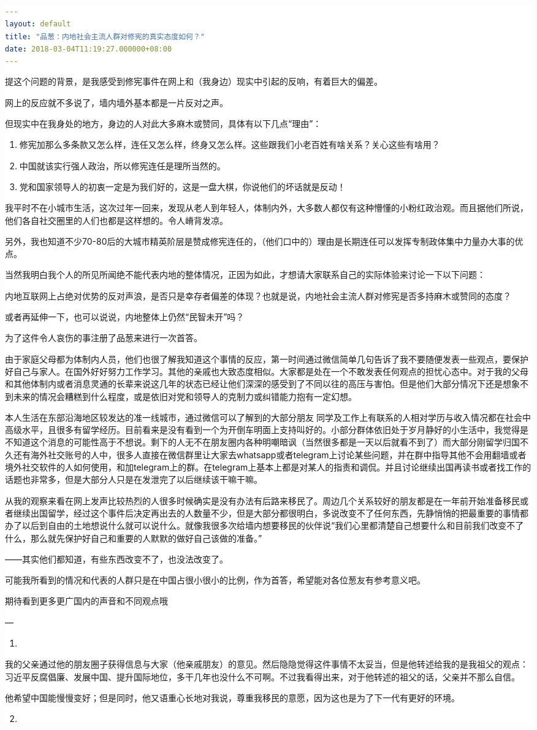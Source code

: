```yaml
---
layout: default
title: "品葱：内地社会主流人群对修宪的真实态度如何？"
date: 2018-03-04T11:19:27.000000+08:00
---
```


提这个问题的背景，是我感受到修宪事件在网上和（我身边）现实中引起的反响，有着巨大的偏差。

网上的反应就不多说了，墙内墙外基本都是一片反对之声。

但现实中在我身处的地方，身边的人对此大多麻木或赞同，具体有以下几点“理由”：

1. 修宪加那么多条款又怎么样，连任又怎么样，终身又怎么样。这些跟我们小老百姓有啥关系？关心这些有啥用？

2. 中国就该实行强人政治，所以修宪连任是理所当然的。

3. 党和国家领导人的初衷一定是为我们好的，这是一盘大棋，你说他们的坏话就是反动！

我平时不在小城市生活，这次过年一回来，发现从老人到年轻人，体制内外，大多数人都仅有这种懵懂的小粉红政治观。而且据他们所说，他们各自社交圈里的人们也都是这样想的。令人嵴背发凉。

另外，我也知道不少70-80后的大城市精英阶层是赞成修宪连任的，（他们口中的）理由是长期连任可以发挥专制政体集中力量办大事的优点。

当然我明白我个人的所见所闻绝不能代表内地的整体情况，正因为如此，才想请大家联系自己的实际体验来讨论一下以下问题：

内地互联网上占绝对优势的反对声浪，是否只是幸存者偏差的体现？也就是说，内地社会主流人群对修宪是否多持麻木或赞同的态度？

或者再延伸一下，也可以说说，内地整体上仍然“民智未开”吗？

为了这件令人哀伤的事注册了品葱来进行一次首答。

由于家庭父母都为体制内人员，他们也很了解我知道这个事情的反应，第一时间通过微信简单几句告诉了我不要随便发表一些观点，要保护好自己与家人。在国外好好努力工作学习。其他的亲戚也大致态度相似。大家都是处在一个不敢发表任何观点的担忧心态中。对于我的父母和其他体制内或者消息灵通的长辈来说这几年的状态已经让他们深深的感受到了不同以往的高压与害怕。但是他们大部分情况下还是想象不到未来的情况会糟糕到什么程度，或是依旧对党和领导人的克制力或纠错能力抱有一定幻想。

本人生活在东部沿海地区较发达的准一线城市，通过微信可以了解到的大部分朋友 同学及工作上有联系的人相对学历与收入情况都在社会中高级水平，且很多有留学经历。目前看来是没有看到一个为开倒车明面上支持叫好的。小部分群体依旧处于岁月静好的小生活中，我觉得是不知道这个消息的可能性高于不想说。剩下的人无不在朋友圈内各种明嘲暗讽（当然很多都是一天以后就看不到了）而大部分刚留学归国不久还有海外社交账号的人中，很多人直接在微信群里让大家去whatsapp或者telegram上讨论某些问题，并在群中指导其他不会用翻墙或者境外社交软件的人如何使用，和加telegram上的群。在telegram上基本上都是对某人的指责和调侃。并且讨论继续出国再读书或者找工作的话题也非常多，但是大部分人只是在发泄完了以后继续该干嘛干嘛。

从我的观察来看在网上发声比较热烈的人很多时候确实是没有办法有后路来移民了。周边几个关系较好的朋友都是在一年前开始准备移民或者继续出国留学，经过这个事件后决定再出去的人数量不少，但是大部分都很明白，多说改变不了任何东西，先静悄悄的把最重要的事情都办了以后到自由的土地想说什么就可以说什么。就像我很多次给墙内想要移民的伙伴说“我们心里都清楚自己想要什么和目前我们改变不了什么，那么就先保护好自己和重要的人默默的做好自己该做的准备。”

——其实他们都知道，有些东西改变不了，也没法改变了。     

可能我所看到的情况和代表的人群只是在中国占很小很小的比例，作为首答，希望能对各位葱友有参考意义吧。

期待看到更多更广国内的声音和不同观点哦

—

1.

我的父亲通过他的朋友圈子获得信息与大家（他亲戚朋友）的意见。然后隐隐觉得这件事情不太妥当，但是他转述给我的是我祖父的观点：习近平反腐倡廉、发展中国、提升国际地位，多干几年也没什么不可啊。不过我看得出来，对于他转述的祖父的话，父亲并不那么自信。

他希望中国能慢慢变好；但是同时，他又语重心长地对我说，尊重我移民的意愿，因为这也是为了下一代有更好的环境。

2.
